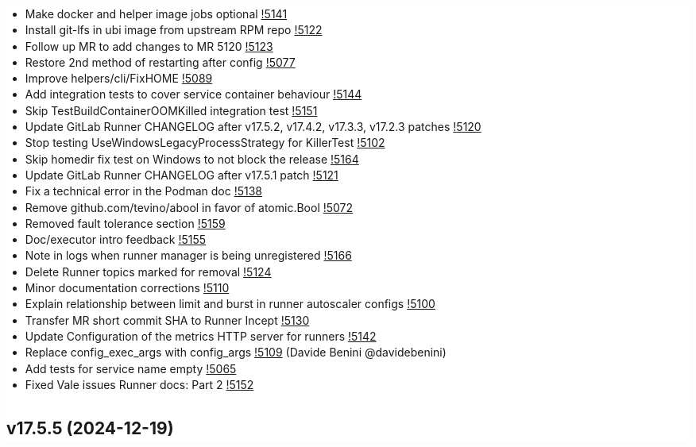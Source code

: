 - Make docker and helper image jobs optional [!5141](https://gitlab.com/gitlab-org/gitlab-runner/-/merge_requests/5141)
- Install git-lfs in ubi image from upstream RPM repo [!5122](https://gitlab.com/gitlab-org/gitlab-runner/-/merge_requests/5122)
- Follow up MR to add changes to MR 5120 [!5123](https://gitlab.com/gitlab-org/gitlab-runner/-/merge_requests/5123)
- Restore 2nd method of restarting after config [!5077](https://gitlab.com/gitlab-org/gitlab-runner/-/merge_requests/5077)
- Improve helpers/cli/FixHOME [!5089](https://gitlab.com/gitlab-org/gitlab-runner/-/merge_requests/5089)
- Add integration tests to cover service container behaviour [!5144](https://gitlab.com/gitlab-org/gitlab-runner/-/merge_requests/5144)
- Skip TestBuildContainerOOMKilled integration test [!5151](https://gitlab.com/gitlab-org/gitlab-runner/-/merge_requests/5151)
- Update GitLab Runner CHANGELOG after v17.5.2, v17.4.2, v17.3.3, v17.2.3 patches [!5120](https://gitlab.com/gitlab-org/gitlab-runner/-/merge_requests/5120)
- Stop testing UseWindowsLegacyProcessStrategy for KillerTest [!5102](https://gitlab.com/gitlab-org/gitlab-runner/-/merge_requests/5102)
- Skip homedir fix test on Windows to not block the release [!5164](https://gitlab.com/gitlab-org/gitlab-runner/-/merge_requests/5164)
- Update GitLab Runner CHANGELOG after v17.5.1 patch [!5121](https://gitlab.com/gitlab-org/gitlab-runner/-/merge_requests/5121)
- Fix a technical error in the Podman doc [!5138](https://gitlab.com/gitlab-org/gitlab-runner/-/merge_requests/5138)
- Remove github.com/tevino/abool in favor of atomic.Bool [!5072](https://gitlab.com/gitlab-org/gitlab-runner/-/merge_requests/5072)
- Removed fault tolerance section [!5159](https://gitlab.com/gitlab-org/gitlab-runner/-/merge_requests/5159)
- Doc/executor intro feedback [!5155](https://gitlab.com/gitlab-org/gitlab-runner/-/merge_requests/5155)
- Note in logs when runner manager is being unregistered [!5166](https://gitlab.com/gitlab-org/gitlab-runner/-/merge_requests/5166)
- Delete Runner topics marked for removal [!5124](https://gitlab.com/gitlab-org/gitlab-runner/-/merge_requests/5124)
- Minor documentation corrections [!5110](https://gitlab.com/gitlab-org/gitlab-runner/-/merge_requests/5110)
- Explain relationship between limit and burst in runner autoscaler configs [!5100](https://gitlab.com/gitlab-org/gitlab-runner/-/merge_requests/5100)
- Transfer MR short commit SHA to Runner Incept [!5130](https://gitlab.com/gitlab-org/gitlab-runner/-/merge_requests/5130)
- Update Configuration of the metrics HTTP server for runners [!5142](https://gitlab.com/gitlab-org/gitlab-runner/-/merge_requests/5142)
- Replace config_exec_args with config_args [!5109](https://gitlab.com/gitlab-org/gitlab-runner/-/merge_requests/5109) (Davide Benini @davidebenini)
- Add tests for service name empty [!5065](https://gitlab.com/gitlab-org/gitlab-runner/-/merge_requests/5065)
- Fixed Vale issues Runner docs: Part 2 [!5152](https://gitlab.com/gitlab-org/gitlab-runner/-/merge_requests/5152)

## v17.5.5 (2024-12-19)
